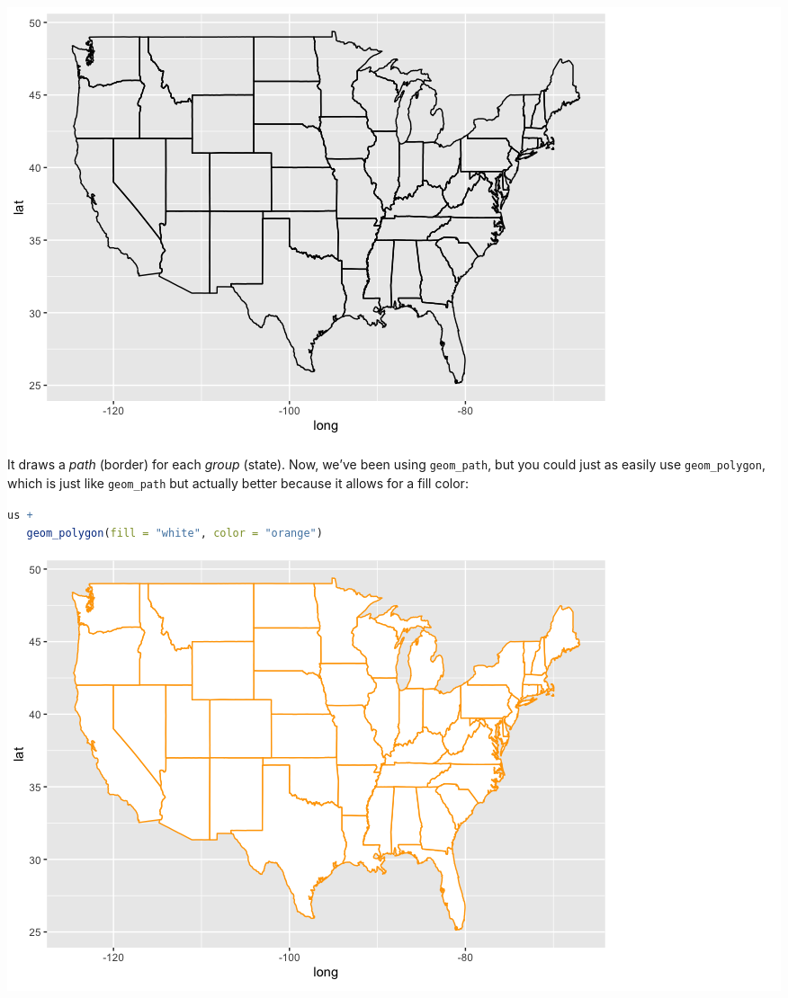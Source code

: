 ![](geospatial_demo_files/figure-gfm/unnamed-chunk-8-1.png)

It draws a *path* (border) for each *group* (state). Now, we’ve been
using `geom_path`, but you could just as easily use `geom_polygon`,
which is just like `geom_path` but actually better because it allows for
a fill color:

``` r
us +
   geom_polygon(fill = "white", color = "orange")
```

![](geospatial_demo_files/figure-gfm/unnamed-chunk-9-1.png)
